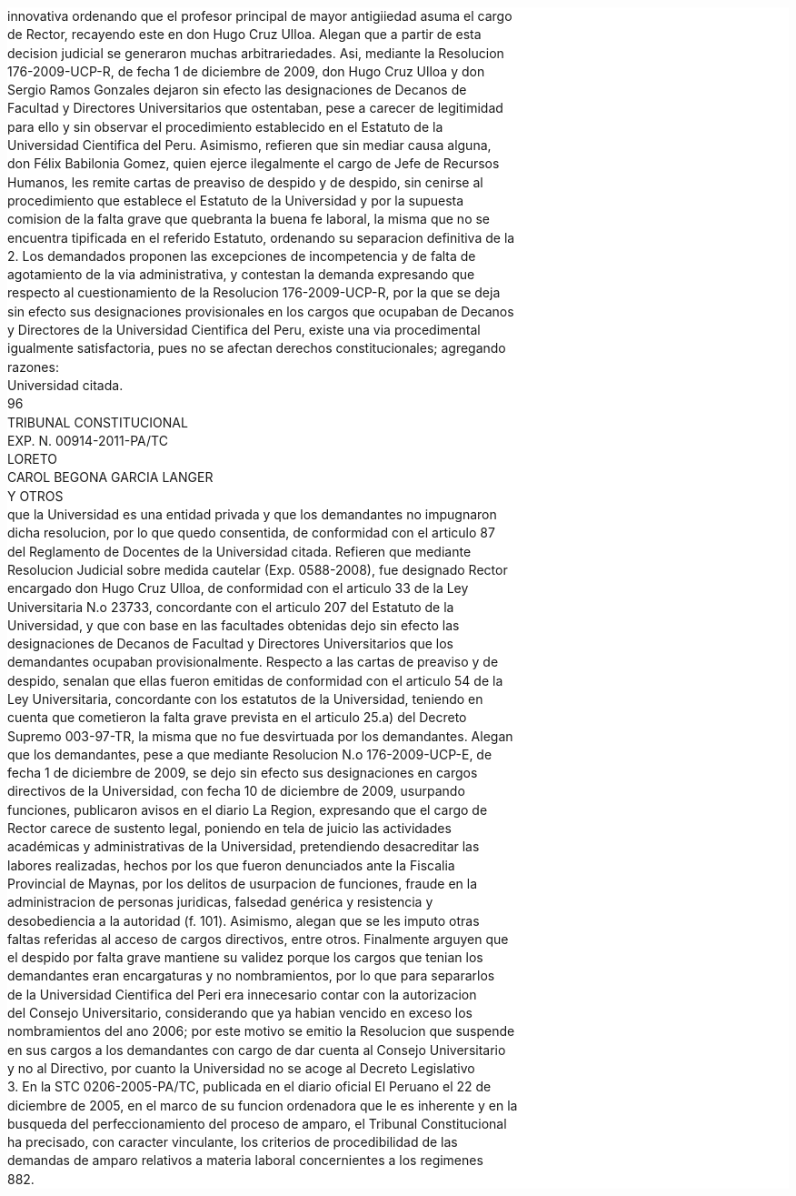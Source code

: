 innovativa ordenando que el profesor principal de mayor antigiiedad asuma el cargo  
de Rector, recayendo este en don Hugo Cruz Ulloa. Alegan que a partir de esta  
decision judicial se generaron muchas arbitrariedades. Asi, mediante la Resolucion  
176-2009-UCP-R, de fecha 1 de diciembre de 2009, don Hugo Cruz Ulloa y don  
Sergio Ramos Gonzales dejaron sin efecto las designaciones de Decanos de  
Facultad y Directores Universitarios que ostentaban, pese a carecer de legitimidad  
para ello y sin observar el procedimiento establecido en el Estatuto de la  
Universidad Cientifica del Peru. Asimismo, refieren que sin mediar causa alguna,  
don Félix Babilonia Gomez, quien ejerce ilegalmente el cargo de Jefe de Recursos  
Humanos, les remite cartas de preaviso de despido y de despido, sin cenirse al  
procedimiento que establece el Estatuto de la Universidad y por la supuesta  
comision de la falta grave que quebranta la buena fe laboral, la misma que no se  
encuentra tipificada en el referido Estatuto, ordenando su separacion definitiva de la  
2. Los demandados proponen las excepciones de incompetencia y de falta de  
agotamiento de la via administrativa, y contestan la demanda expresando que  
respecto al cuestionamiento de la Resolucion 176-2009-UCP-R, por la que se deja  
sin efecto sus designaciones provisionales en los cargos que ocupaban de Decanos  
y Directores de la Universidad Cientifica del Peru, existe una via procedimental  
igualmente satisfactoria, pues no se afectan derechos constitucionales; agregando  
razones:  
Universidad citada.  
96  
TRIBUNAL CONSTITUCIONAL  
EXP. N. 00914-2011-PA/TC  
LORETO  
CAROL BEGONA GARCIA LANGER  
Y OTROS  
que la Universidad es una entidad privada y que los demandantes no impugnaron  
dicha resolucion, por lo que quedo consentida, de conformidad con el articulo 87  
del Reglamento de Docentes de la Universidad citada. Refieren que mediante  
Resolucion Judicial sobre medida cautelar (Exp. 0588-2008), fue designado Rector  
encargado don Hugo Cruz Ulloa, de conformidad con el articulo 33 de la Ley  
Universitaria N.o 23733, concordante con el articulo 207 del Estatuto de la  
Universidad, y que con base en las facultades obtenidas dejo sin efecto las  
designaciones de Decanos de Facultad y Directores Universitarios que los  
demandantes ocupaban provisionalmente. Respecto a las cartas de preaviso y de  
despido, senalan que ellas fueron emitidas de conformidad con el articulo 54 de la  
Ley Universitaria, concordante con los estatutos de la Universidad, teniendo en  
cuenta que cometieron la falta grave prevista en el articulo 25.a) del Decreto  
Supremo 003-97-TR, la misma que no fue desvirtuada por los demandantes. Alegan  
que los demandantes, pese a que mediante Resolucion N.o 176-2009-UCP-E, de  
fecha 1 de diciembre de 2009, se dejo sin efecto sus designaciones en cargos  
directivos de la Universidad, con fecha 10 de diciembre de 2009, usurpando  
funciones, publicaron avisos en el diario La Region, expresando que el cargo de  
Rector carece de sustento legal, poniendo en tela de juicio las actividades  
académicas y administrativas de la Universidad, pretendiendo desacreditar las  
labores realizadas, hechos por los que fueron denunciados ante la Fiscalia  
Provincial de Maynas, por los delitos de usurpacion de funciones, fraude en la  
administracion de personas juridicas, falsedad genérica y resistencia y  
desobediencia a la autoridad (f. 101). Asimismo, alegan que se les imputo otras  
faltas referidas al acceso de cargos directivos, entre otros. Finalmente arguyen que  
el despido por falta grave mantiene su validez porque los cargos que tenian los  
demandantes eran encargaturas y no nombramientos, por lo que para separarlos  
de la Universidad Cientifica del Peri era innecesario contar con la autorizacion  
del Consejo Universitario, considerando que ya habian vencido en exceso los  
nombramientos del ano 2006; por este motivo se emitio la Resolucion que suspende  
en sus cargos a los demandantes con cargo de dar cuenta al Consejo Universitario  
y no al Directivo, por cuanto la Universidad no se acoge al Decreto Legislativo  
3. En la STC 0206-2005-PA/TC, publicada en el diario oficial El Peruano el 22 de  
diciembre de 2005, en el marco de su funcion ordenadora que le es inherente y en la  
busqueda del perfeccionamiento del proceso de amparo, el Tribunal Constitucional  
ha precisado, con caracter vinculante, los criterios de procedibilidad de las  
demandas de amparo relativos a materia laboral concernientes a los regimenes  
882.  